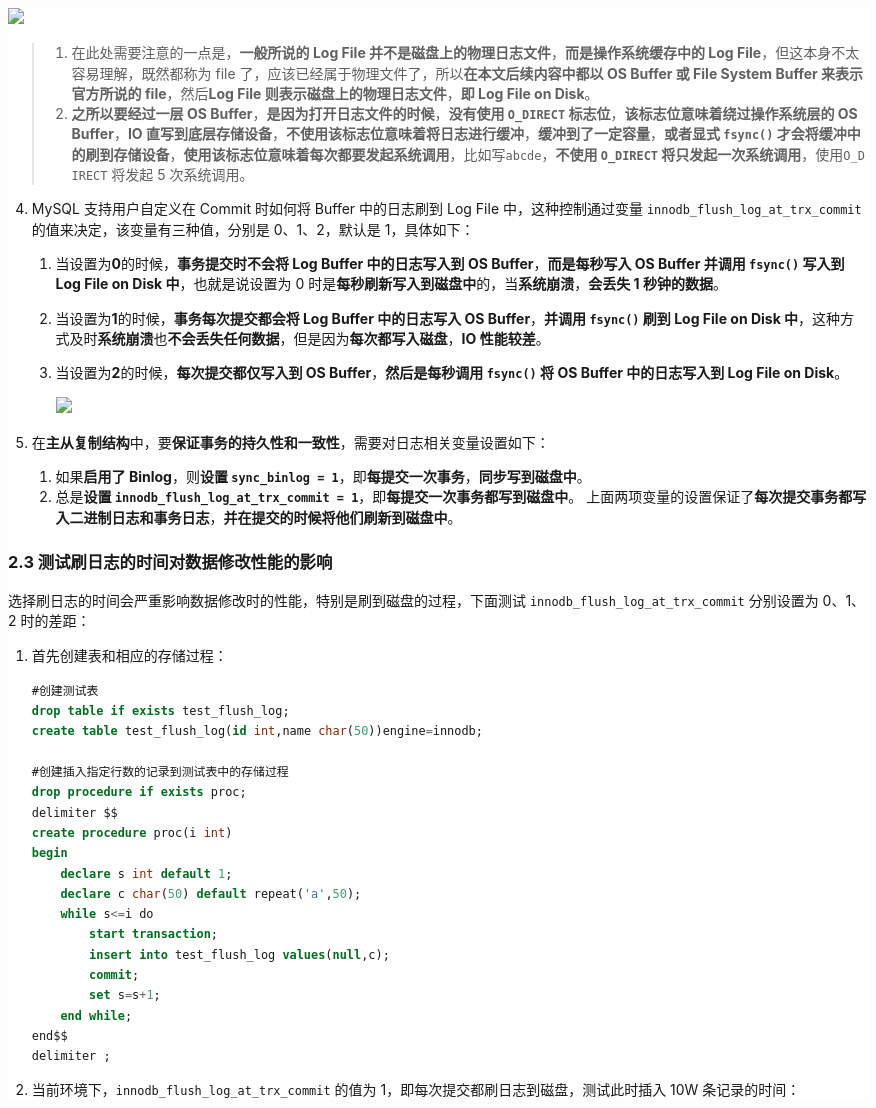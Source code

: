    ![](../../../media/202106/2021-06-27_163015.png)

   > 1. 在此处需要注意的一点是，**一般所说的 Log File 并不是磁盘上的物理日志文件**，**而是操作系统缓存中的 Log File**，但这本身不太容易理解，既然都称为 file 了，应该已经属于物理文件了，所以**在本文后续内容中都以 OS Buffer 或 File System Buffer 来表示官方所说的 file**，然后**Log File 则表示磁盘上的物理日志文件**，**即 Log File on Disk**。
   > 2. **之所以要经过一层 OS Buffer**，**是因为打开日志文件的时候**，**没有使用 `O_DIRECT` 标志位**，**该标志位意味着绕过操作系统层的 OS Buffer**，**IO 直写到底层存储设备**，**不使用该标志位意味着将日志进行缓冲**，**缓冲到了一定容量**，**或者显式 `fsync()` 才会将缓冲中的刷到存储设备**，**使用该标志位意味着每次都要发起系统调用**，比如写`abcde`，**不使用 `O_DIRECT` 将只发起一次系统调用**，使用`O_DIRECT` 将发起 5 次系统调用。
   >
4. MySQL 支持用户自定义在 Commit 时如何将 Buffer 中的日志刷到 Log File 中，这种控制通过变量 `innodb_flush_log_at_trx_commit` 的值来决定，该变量有三种值，分别是 0、1、2，默认是 1，具体如下：

   1. 当设置为**0**的时候，**事务提交时不会将 Log Buffer 中的日志写入到 OS Buffer**，**而是每秒写入 OS Buffer 并调用 `fsync()` 写入到 Log File on Disk 中**，也就是说设置为 0 时是**每秒刷新写入到磁盘中**的，当**系统崩溃**，**会丢失 1 秒钟的数据**。
   2. 当设置为**1**的时候，**事务每次提交都会将 Log Buffer 中的日志写入 OS Buffer**，**并调用 `fsync()` 刷到 Log File on Disk 中**，这种方式及时**系统崩溃**也**不会丢失任何数据**，但是因为**每次都写入磁盘**，**IO 性能较差**。
   3. 当设置为**2**的时候，**每次提交都仅写入到 OS Buffer**，**然后是每秒调用 `fsync()` 将 OS Buffer 中的日志写入到 Log File on Disk**。

      ![](../../../media/202106/2021-06-27_165359.png)
5. 在**主从复制结构**中，要**保证事务的持久性和一致性**，需要对日志相关变量设置如下：

   1. 如果**启用了 Binlog**，则**设置 `sync_binlog = 1`**，即**每提交一次事务**，**同步写到磁盘中**。
   2. 总是**设置 `innodb_flush_log_at_trx_commit = 1`**，即**每提交一次事务都写到磁盘中**。
      上面两项变量的设置保证了**每次提交事务都写入二进制日志和事务日志**，**并在提交的时候将他们刷新到磁盘中**。

### 2.3 测试刷日志的时间对数据修改性能的影响

选择刷日志的时间会严重影响数据修改时的性能，特别是刷到磁盘的过程，下面测试 `innodb_flush_log_at_trx_commit` 分别设置为 0、1、2 时的差距：

1. 首先创建表和相应的存储过程：

   ```sql
   #创建测试表
   drop table if exists test_flush_log;
   create table test_flush_log(id int,name char(50))engine=innodb;

   #创建插入指定行数的记录到测试表中的存储过程
   drop procedure if exists proc;
   delimiter $$
   create procedure proc(i int)
   begin
       declare s int default 1;
       declare c char(50) default repeat('a',50);
       while s<=i do
           start transaction;
           insert into test_flush_log values(null,c);
           commit;
           set s=s+1;
       end while;
   end$$
   delimiter ;
   ```
2. 当前环境下，`innodb_flush_log_at_trx_commit` 的值为 1，即每次提交都刷日志到磁盘，测试此时插入 10W 条记录的时间：
